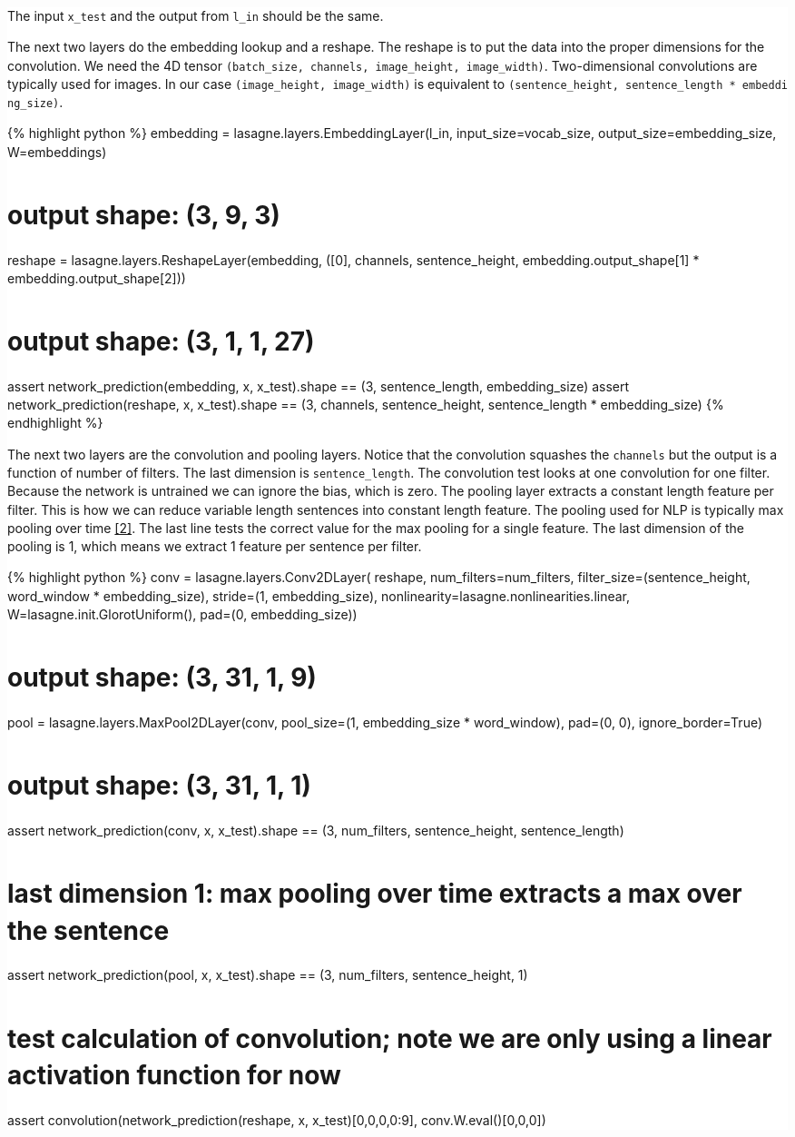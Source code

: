 The input `x_test` and the output from `l_in` should be the same.

The next two layers do the embedding lookup and a reshape. The reshape is to put the data into the proper dimensions
for the convolution. We need the 4D tensor `(batch_size, channels, image_height, image_width)`. Two-dimensional convolutions
are typically used for images. In our case `(image_height, image_width)` is equivalent to `(sentence_height, sentence_length * embedding_size)`.

{% highlight python %}
embedding = lasagne.layers.EmbeddingLayer(l_in, input_size=vocab_size, 
                               output_size=embedding_size, W=embeddings)
# output shape: (3, 9, 3)

reshape = lasagne.layers.ReshapeLayer(embedding, ([0], channels, sentence_height, 
                                          embedding.output_shape[1] * embedding.output_shape[2]))
# output shape: (3, 1, 1, 27)

assert network_prediction(embedding, x, x_test).shape == (3, sentence_length, embedding_size)
assert network_prediction(reshape, x, x_test).shape == (3, channels, sentence_height, sentence_length * embedding_size)
{% endhighlight %}

The next two layers are the convolution and pooling layers. Notice that the convolution squashes the `channels` but 
the output is a function of number of filters. The last dimension is `sentence_length`. The
convolution test looks at one convolution for one filter. Because the network is untrained we can
ignore the bias, which is zero. The pooling layer extracts
a constant length feature per filter. This is how we can reduce variable length sentences into constant length
feature. The pooling used for NLP is typically max pooling over time [[2]][ref]. The last line tests
the correct value for the max pooling for a single feature. The last dimension of the pooling is 1, which means
we extract 1 feature per sentence per filter.

{% highlight python %}
conv = lasagne.layers.Conv2DLayer(
            reshape, num_filters=num_filters, filter_size=(sentence_height, word_window * embedding_size), 
            stride=(1, embedding_size),
            nonlinearity=lasagne.nonlinearities.linear,
            W=lasagne.init.GlorotUniform(), pad=(0, embedding_size))
# output shape: (3, 31, 1, 9)

pool = lasagne.layers.MaxPool2DLayer(conv, 
                                     pool_size=(1, embedding_size * word_window), 
                                     pad=(0, 0), ignore_border=True)
# output shape: (3, 31, 1, 1)

assert network_prediction(conv, x, x_test).shape == (3, num_filters, sentence_height, sentence_length)
# last dimension 1: max pooling over time extracts a max over the sentence
assert network_prediction(pool, x, x_test).shape == (3, num_filters, sentence_height, 1)
# test calculation of convolution; note we are only using a linear activation function for now
assert convolution(network_prediction(reshape, x, x_test)[0,0,0,0:9], conv.W.eval()[0,0,0])

[kim]: http://arxiv.org/abs/1408.5882
[collobert]: http://jmlr.org/papers/volume12/collobert11a/collobert11a.pdf
[wildml]: http://www.wildml.com/2015/11/understanding-convolutional-neural-networks-for-nlp/
[deeplearning4nlp]: https://github.com/UKPLab/deeplearning4nlp-tutorial/tree/master/2015-10_Lecture/Lecture5
[lasagne]: http://lasagne.readthedocs.io/ 
[theano]: http://www.deeplearning.net/software/theano/
[test_code]: https://github.com/init-random/neural_nlp/tree/master/sentence_classification/test
[ref]: #references